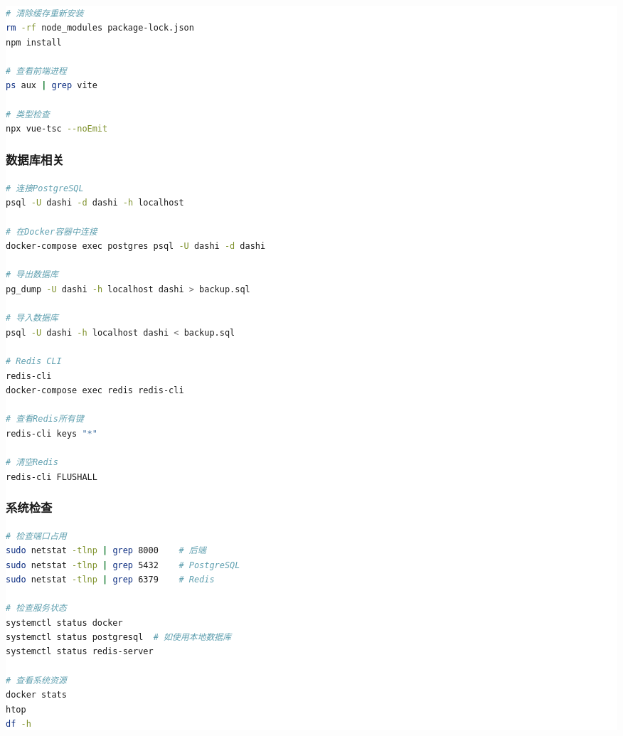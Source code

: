 ```bash
# 清除缓存重新安装
rm -rf node_modules package-lock.json
npm install

# 查看前端进程
ps aux | grep vite

# 类型检查
npx vue-tsc --noEmit
```

### 数据库相关

```bash
# 连接PostgreSQL
psql -U dashi -d dashi -h localhost

# 在Docker容器中连接
docker-compose exec postgres psql -U dashi -d dashi

# 导出数据库
pg_dump -U dashi -h localhost dashi > backup.sql

# 导入数据库
psql -U dashi -h localhost dashi < backup.sql

# Redis CLI
redis-cli
docker-compose exec redis redis-cli

# 查看Redis所有键
redis-cli keys "*"

# 清空Redis
redis-cli FLUSHALL
```

### 系统检查

```bash
# 检查端口占用
sudo netstat -tlnp | grep 8000    # 后端
sudo netstat -tlnp | grep 5432    # PostgreSQL
sudo netstat -tlnp | grep 6379    # Redis

# 检查服务状态
systemctl status docker
systemctl status postgresql  # 如使用本地数据库
systemctl status redis-server

# 查看系统资源
docker stats
htop
df -h
```
